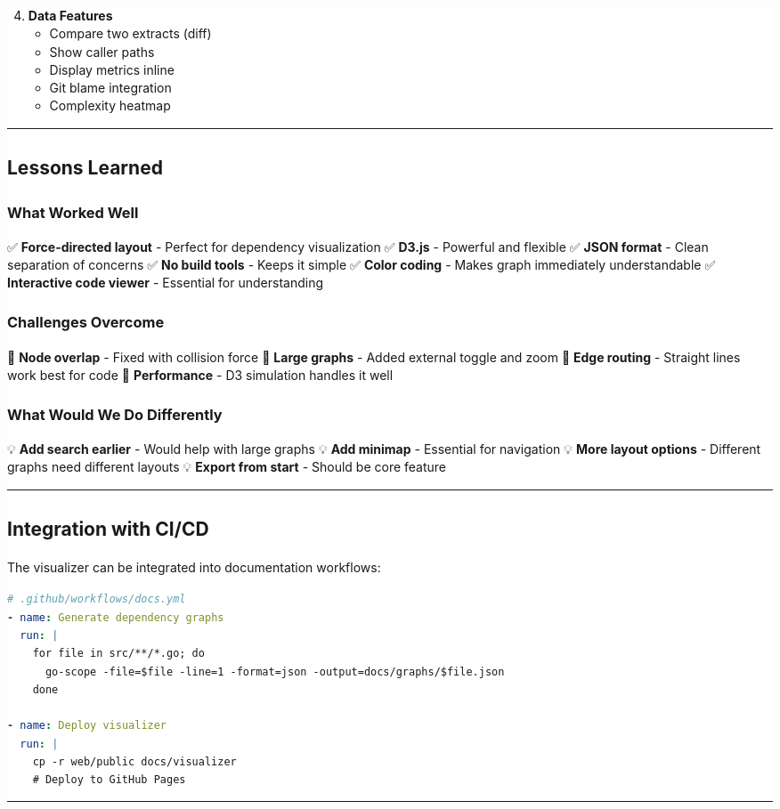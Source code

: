 4. **Data Features**
   - Compare two extracts (diff)
   - Show caller paths
   - Display metrics inline
   - Git blame integration
   - Complexity heatmap

---

## Lessons Learned

### What Worked Well

✅ **Force-directed layout** - Perfect for dependency visualization
✅ **D3.js** - Powerful and flexible
✅ **JSON format** - Clean separation of concerns
✅ **No build tools** - Keeps it simple
✅ **Color coding** - Makes graph immediately understandable
✅ **Interactive code viewer** - Essential for understanding

### Challenges Overcome

🔧 **Node overlap** - Fixed with collision force
🔧 **Large graphs** - Added external toggle and zoom
🔧 **Edge routing** - Straight lines work best for code
🔧 **Performance** - D3 simulation handles it well

### What Would We Do Differently

💡 **Add search earlier** - Would help with large graphs
💡 **Add minimap** - Essential for navigation
💡 **More layout options** - Different graphs need different layouts
💡 **Export from start** - Should be core feature

---

## Integration with CI/CD

The visualizer can be integrated into documentation workflows:

```yaml
# .github/workflows/docs.yml
- name: Generate dependency graphs
  run: |
    for file in src/**/*.go; do
      go-scope -file=$file -line=1 -format=json -output=docs/graphs/$file.json
    done

- name: Deploy visualizer
  run: |
    cp -r web/public docs/visualizer
    # Deploy to GitHub Pages
```

---